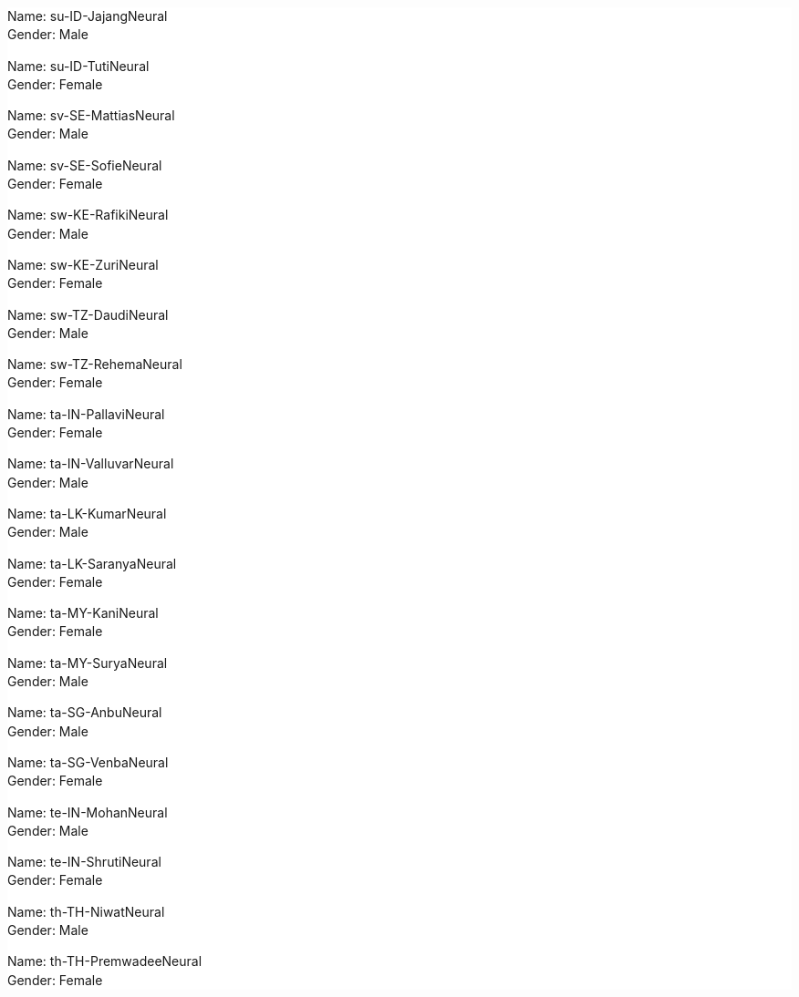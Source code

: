 Name: su-ID-JajangNeural  
Gender: Male  
  
Name: su-ID-TutiNeural  
Gender: Female  
  
Name: sv-SE-MattiasNeural  
Gender: Male  
  
Name: sv-SE-SofieNeural  
Gender: Female  
  
Name: sw-KE-RafikiNeural  
Gender: Male  
  
Name: sw-KE-ZuriNeural  
Gender: Female  
  
Name: sw-TZ-DaudiNeural  
Gender: Male  
  
Name: sw-TZ-RehemaNeural  
Gender: Female  
  
Name: ta-IN-PallaviNeural  
Gender: Female  
  
Name: ta-IN-ValluvarNeural  
Gender: Male  
  
Name: ta-LK-KumarNeural  
Gender: Male  
  
Name: ta-LK-SaranyaNeural  
Gender: Female  
  
Name: ta-MY-KaniNeural  
Gender: Female  
  
Name: ta-MY-SuryaNeural  
Gender: Male  
  
Name: ta-SG-AnbuNeural  
Gender: Male  
  
Name: ta-SG-VenbaNeural  
Gender: Female  
  
Name: te-IN-MohanNeural  
Gender: Male  
  
Name: te-IN-ShrutiNeural  
Gender: Female  
  
Name: th-TH-NiwatNeural  
Gender: Male  
  
Name: th-TH-PremwadeeNeural  
Gender: Female  
  